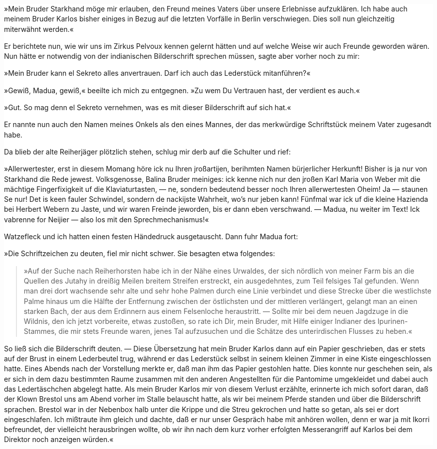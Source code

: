 »Mein Bruder Starkhand möge mir erlauben, den Freund meines Vaters über unsere
Erlebnisse aufzuklären. Ich habe auch meinem Bruder Karlos bisher einiges in
Bezug auf die letzten Vorfälle in Berlin verschwiegen. Dies soll nun
gleichzeitig miterwähnt werden.«

Er berichtete nun, wie wir uns im Zirkus Pelvoux kennen gelernt hätten und auf
welche Weise wir auch Freunde geworden wären. Nun hätte er notwendig von der
indianischen Bilderschrift sprechen müssen, sagte aber vorher noch zu mir:

»Mein Bruder kann el Sekreto alles anvertrauen. Darf ich auch das Lederstück
mitanführen?«

»Gewiß, Madua, gewiß,« beeilte ich mich zu entgegnen. »Zu wem Du Vertrauen
hast, der verdient es auch.«

»Gut. So mag denn el Sekreto vernehmen, was es mit dieser Bilderschrift auf
sich hat.«

Er nannte nun auch den Namen meines Onkels als den eines Mannes, der das
merkwürdige Schriftstück meinem Vater zugesandt habe.

Da blieb der alte Reiherjäger plötzlich stehen, schlug mir derb auf die
Schulter und rief:

»Allerwertester, erst in diesem Momang höre ick nu Ihren jroßartijen, berihmten
Namen bürjerlicher Herkunft! Bisher is ja nur von Starkhand die Rede jewest.
Volksgenosse, Balina Bruder meiniges: ick kenne nich nur den jroßen Karl Maria
von Weber mit die mächtige Fingerfixigkeit uf die Klaviaturtasten, — ne,
sondern bedeutend besser noch Ihren allerwertesten Oheim! Ja — staunen Se nur!
Det is keen fauler Schwindel, sondern de nackijste Wahrheit, wo’s nur jeben
kann! Fünfmal war ick uf die kleine Hazienda bei Herbert Webern zu Jaste, und
wir waren Freinde jeworden, bis er dann eben verschwand. — Madua, nu weiter im
Text! Ick vabrenne for Neijier — also los mit den Sprechmechanismus!«

Watzefleck und ich hatten einen festen Händedruck ausgetauscht. Dann fuhr Madua
fort:

»Die Schriftzeichen zu deuten, fiel mir nicht schwer. Sie besagten etwa
folgendes:

> »Auf der Suche nach Reiherhorsten habe ich in der Nähe eines Urwaldes, der sich
nördlich von meiner Farm bis an die Quellen des Jutahy in dreißig Meilen
breitem Streifen erstreckt, ein ausgedehntes, zum Teil felsiges Tal gefunden.
Wenn man drei dort wachsende sehr alte und sehr hohe Palmen durch eine Linie
verbindet und diese Strecke über die westlichste Palme hinaus um die Hälfte der
Entfernung zwischen der östlichsten und der mittleren verlängert, gelangt man
an einen starken Bach, der aus dem Erdinnern aus einem Felsenloche heraustritt.
— Sollte mir bei dem neuen Jagdzuge in die Wildnis, den ich jetzt vorbereite,
etwas zustoßen, so rate ich Dir, mein Bruder, mit Hilfe einiger Indianer des
Ipurinen-Stammes, die mir stets Freunde waren, jenes Tal aufzusuchen und die
Schätze des unterirdischen Flusses zu heben.«

So ließ sich die Bilderschrift deuten. — Diese Übersetzung hat mein Bruder
Karlos dann auf ein Papier geschrieben, das er stets auf der Brust in einem
Lederbeutel trug, während er das Lederstück selbst in seinem kleinen Zimmer in
eine Kiste eingeschlossen hatte. Eines Abends nach der Vorstellung merkte er,
daß man ihm das Papier gestohlen hatte. Dies konnte nur geschehen sein, als er
sich in dem dazu bestimmten Raume zusammen mit den anderen Angestellten für die
Pantomime umgekleidet und dabei auch das Ledertäschchen abgelegt hatte. Als
mein Bruder Karlos mir von diesem Verlust erzählte, erinnerte ich mich sofort
daran, daß der Klown Brestol uns am Abend vorher im Stalle belauscht hatte, als
wir bei meinem Pferde standen und über die Bilderschrift sprachen. Brestol war
in der Nebenbox halb unter die Krippe und die Streu gekrochen und hatte so
getan, als sei er dort eingeschlafen. Ich mißtraute ihm gleich und dachte, daß
er nur unser Gespräch habe mit anhören wollen, denn er war ja mit Ikorri
befreundet, der vielleicht herausbringen wollte, ob wir ihn nach dem kurz
vorher erfolgten Messerangriff auf Karlos bei dem Direktor noch anzeigen
würden.«
